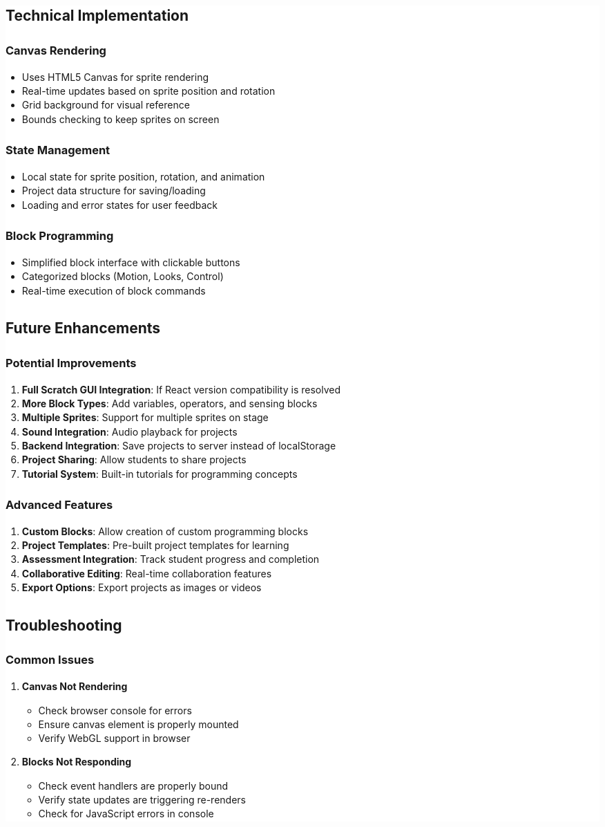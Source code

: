 ## Technical Implementation

### Canvas Rendering
- Uses HTML5 Canvas for sprite rendering
- Real-time updates based on sprite position and rotation
- Grid background for visual reference
- Bounds checking to keep sprites on screen

### State Management
- Local state for sprite position, rotation, and animation
- Project data structure for saving/loading
- Loading and error states for user feedback

### Block Programming
- Simplified block interface with clickable buttons
- Categorized blocks (Motion, Looks, Control)
- Real-time execution of block commands

## Future Enhancements

### Potential Improvements
1. **Full Scratch GUI Integration**: If React version compatibility is resolved
2. **More Block Types**: Add variables, operators, and sensing blocks
3. **Multiple Sprites**: Support for multiple sprites on stage
4. **Sound Integration**: Audio playback for projects
5. **Backend Integration**: Save projects to server instead of localStorage
6. **Project Sharing**: Allow students to share projects
7. **Tutorial System**: Built-in tutorials for programming concepts

### Advanced Features
1. **Custom Blocks**: Allow creation of custom programming blocks
2. **Project Templates**: Pre-built project templates for learning
3. **Assessment Integration**: Track student progress and completion
4. **Collaborative Editing**: Real-time collaboration features
5. **Export Options**: Export projects as images or videos

## Troubleshooting

### Common Issues

1. **Canvas Not Rendering**
   - Check browser console for errors
   - Ensure canvas element is properly mounted
   - Verify WebGL support in browser

2. **Blocks Not Responding**
   - Check event handlers are properly bound
   - Verify state updates are triggering re-renders
   - Check for JavaScript errors in console
